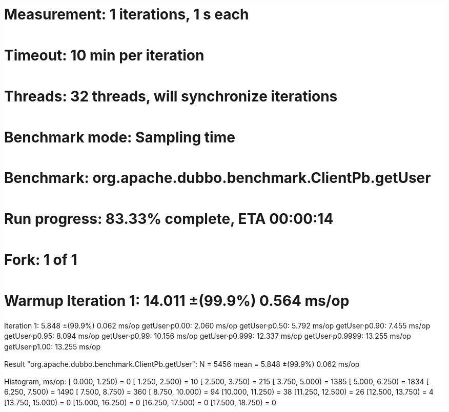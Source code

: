 # Measurement: 1 iterations, 1 s each
# Timeout: 10 min per iteration
# Threads: 32 threads, will synchronize iterations
# Benchmark mode: Sampling time
# Benchmark: org.apache.dubbo.benchmark.ClientPb.getUser

# Run progress: 83.33% complete, ETA 00:00:14
# Fork: 1 of 1
# Warmup Iteration   1: 14.011 ±(99.9%) 0.564 ms/op
Iteration   1: 5.848 ±(99.9%) 0.062 ms/op
                 getUser·p0.00:   2.060 ms/op
                 getUser·p0.50:   5.792 ms/op
                 getUser·p0.90:   7.455 ms/op
                 getUser·p0.95:   8.094 ms/op
                 getUser·p0.99:   10.156 ms/op
                 getUser·p0.999:  12.337 ms/op
                 getUser·p0.9999: 13.255 ms/op
                 getUser·p1.00:   13.255 ms/op



Result "org.apache.dubbo.benchmark.ClientPb.getUser":
  N = 5456
  mean =      5.848 ±(99.9%) 0.062 ms/op

  Histogram, ms/op:
    [ 0.000,  1.250) = 0 
    [ 1.250,  2.500) = 10 
    [ 2.500,  3.750) = 215 
    [ 3.750,  5.000) = 1385 
    [ 5.000,  6.250) = 1834 
    [ 6.250,  7.500) = 1490 
    [ 7.500,  8.750) = 360 
    [ 8.750, 10.000) = 94 
    [10.000, 11.250) = 38 
    [11.250, 12.500) = 26 
    [12.500, 13.750) = 4 
    [13.750, 15.000) = 0 
    [15.000, 16.250) = 0 
    [16.250, 17.500) = 0 
    [17.500, 18.750) = 0 
